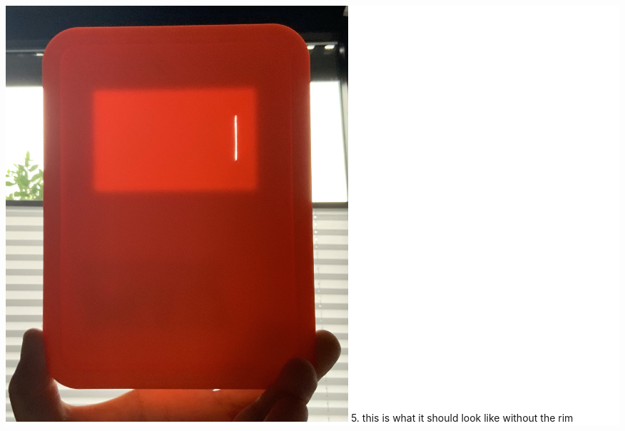 <img src="images/mounting_rim.jpeg"  width="480">
5. this is what it should look like without the rim